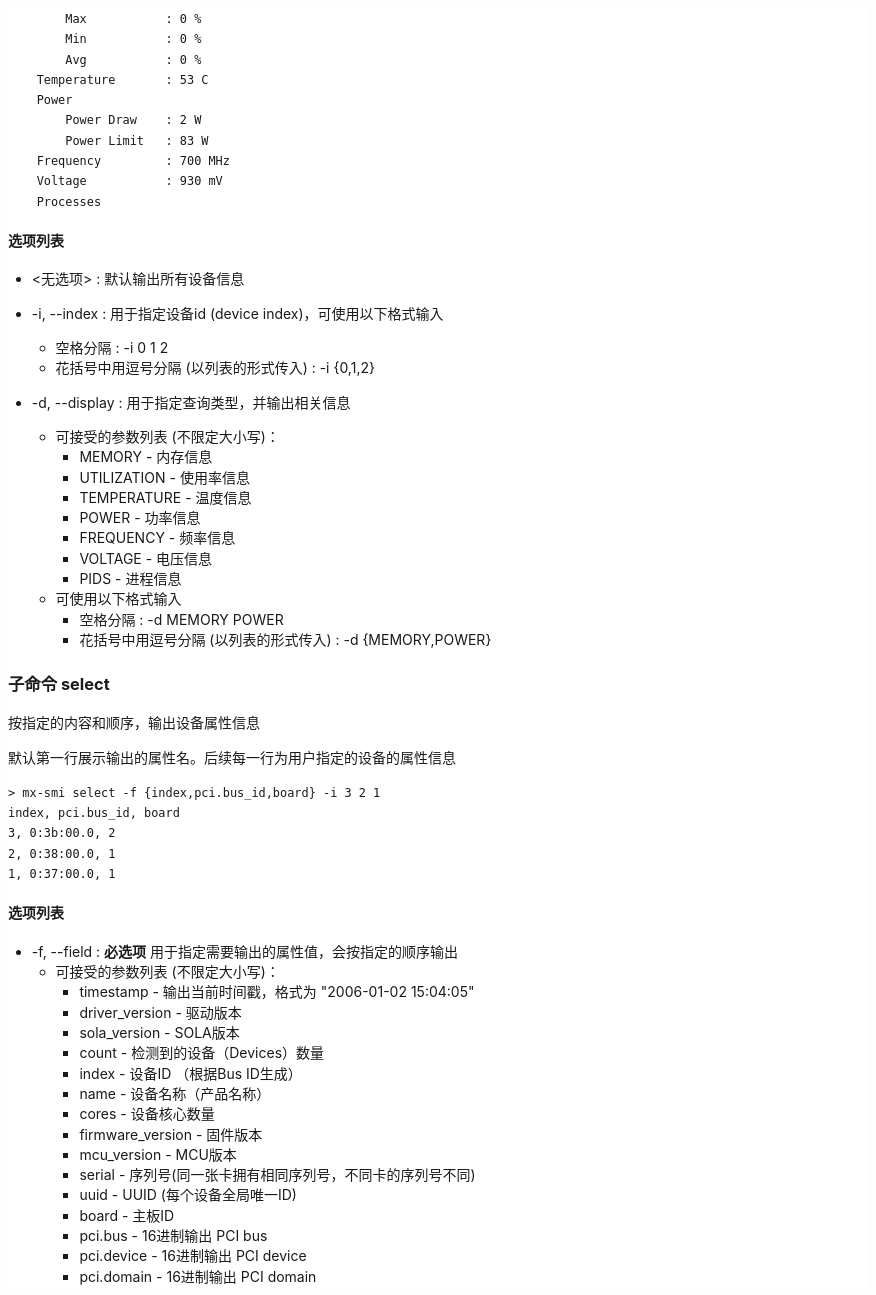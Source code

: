 ```
        Max           : 0 %
        Min           : 0 %
        Avg           : 0 %
    Temperature       : 53 C
    Power
        Power Draw    : 2 W
        Power Limit   : 83 W
    Frequency         : 700 MHz
    Voltage           : 930 mV
    Processes
```

#### 选项列表

* <无选项> : 默认输出所有设备信息

* -i, --index : 用于指定设备id (device index)，可使用以下格式输入
  * 空格分隔 : -i 0 1 2
  * 花括号中用逗号分隔 (以列表的形式传入) : -i {0,1,2}

* -d, --display : 用于指定查询类型，并输出相关信息
  * 可接受的参数列表 (不限定大小写)：
    * MEMORY      - 内存信息
    * UTILIZATION - 使用率信息
    * TEMPERATURE - 温度信息
    * POWER       - 功率信息
    * FREQUENCY   - 频率信息
    * VOLTAGE     - 电压信息
    * PIDS        - 进程信息
  * 可使用以下格式输入
    * 空格分隔 : -d MEMORY POWER
    * 花括号中用逗号分隔 (以列表的形式传入) : -d {MEMORY,POWER}

### 子命令 select

按指定的内容和顺序，输出设备属性信息

默认第一行展示输出的属性名。后续每一行为用户指定的设备的属性信息

```
> mx-smi select -f {index,pci.bus_id,board} -i 3 2 1
index, pci.bus_id, board
3, 0:3b:00.0, 2
2, 0:38:00.0, 1
1, 0:37:00.0, 1
```

#### 选项列表

* -f, --field : **必选项** 用于指定需要输出的属性值，会按指定的顺序输出
  * 可接受的参数列表 (不限定大小写)：
    * timestamp         - 输出当前时间戳，格式为 "2006-01-02 15:04:05"
    * driver_version    - 驱动版本
    * sola_version      - SOLA版本
    * count             - 检测到的设备（Devices）数量
    * index             - 设备ID （根据Bus ID生成）
    * name              - 设备名称（产品名称）
    * cores             - 设备核心数量
    * firmware_version  - 固件版本
    * mcu_version       - MCU版本
    * serial            - 序列号(同一张卡拥有相同序列号，不同卡的序列号不同)
    * uuid              - UUID (每个设备全局唯一ID)
    * board             - 主板ID
    * pci.bus           - 16进制输出 PCI bus 
    * pci.device        - 16进制输出 PCI device
    * pci.domain        - 16进制输出 PCI domain